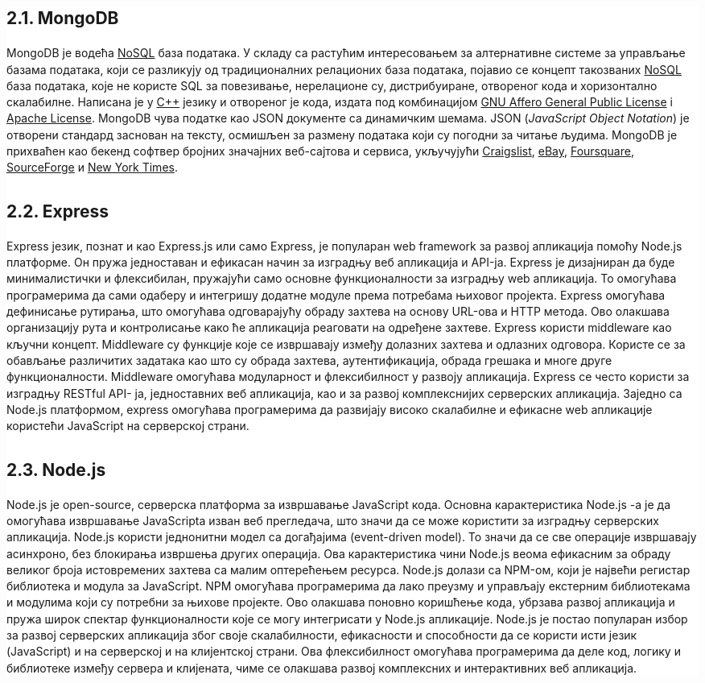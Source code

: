 ## 

## 2.1. MongoDB

MongoDB је водећа [NoSQL](https://sr.wikipedia.org/w/index.php?title=NoSQL&action=edit&redlink=1) база података. У складу са растућим интересовањем за алтернативне системе за управљање базама података, који се разликују од традиционалних релационих база података, појавио се концепт такозваних [NoSQL](https://sr.wikipedia.org/w/index.php?title=NoSQL&action=edit&redlink=1) база података, које не користе SQL за повезивање, нерелационе су, дистрибуиране, отвореног кода и хоризонтално скалабилне. Написана је у [C++](https://sr.wikipedia.org/wiki/C%2B%2B) језику и отвореног је кода, издата под комбинацијом [GNU Affero General Public License](https://sr.wikipedia.org/w/index.php?title=GNU_Affero_General_Public_License&action=edit&redlink=1) i [Apache License](https://sr.wikipedia.org/w/index.php?title=Apache_License&action=edit&redlink=1). MongoDB чува податке као JSON документе са динамичким шемама. JSON (*JavaScript Object Notation*) је отворени стандард заснован на тексту, осмишљен за размену података који су погодни за читање људима. MongoDB је прихваћен као бекенд софтвер бројних значајних веб-сајтова и сервиса, укључујући [Craigslist](https://sr.wikipedia.org/w/index.php?title=Craigslist&action=edit&redlink=1), [eBay](https://sr.wikipedia.org/wiki/%D0%98%D0%B1%D0%B5%D1%98), [Foursquare](https://sr.wikipedia.org/wiki/Foursquare), [SourceForge](https://sr.wikipedia.org/w/index.php?title=SourceForge&action=edit&redlink=1) и [New York Times](https://sr.wikipedia.org/wiki/%D0%8A%D1%83%D1%98%D0%BE%D1%80%D0%BA_%D1%82%D0%B0%D1%98%D0%BC%D1%81).

## 2.2. Express

Express језик, познат и као Express.js или само Express, је популаран web framework за развој апликација помоћу Node.js платформе. Он пружа једноставан и ефикасан начин за изградњу веб апликација и API-ја. Express је дизајниран да буде минималистички и флексибилан, пружајући само основне функционалности за изградњу web апликација. То омогућава програмерима да сами одаберу и интегришу додатне модуле према потребама њиховог пројекта. Express омогућава дефинисање рутирања, што омогућава одговарајућу обраду захтева на основу URL-ова и HTTP метода. Ово олакшава организацију рута и контролисање како ће апликација реаговати на одређене захтеве. Express користи middleware као кључни концепт. Middleware су функције које се извршавају између долазних захтева и одлазних одговора. Користе се за обављање различитих задатака као што су обрада захтева, аутентификација, обрада грешака и многе друге функционалности. Middleware омогућава модуларност и флексибилност у развоју апликација. Express се често користи за изградњу RESTful API- ја, једноставних веб апликација, као и за развој комплекснијих серверских апликација. Заједно са Node.js платформом, express омогућава програмерима да развијају високо скалабилне и ефикасне web апликације користећи JavaScript на серверској страни.

## 2.3. Node.js

Node.js је open-source, серверска платформа за извршавање JavaScript кода. Основна карактеристика Node.js -а је да омогућава извршавање JavaScripta изван веб прегледача, што значи да се може користити за изградњу серверских апликација. Node.js користи једнонитни модел са догађајима (event-driven model). То значи да се све операције извршавају асинхроно, без блокирања извршења других операција. Ова карактеристика чини Node.js веома ефикасним за обраду великог броја истовремених захтева са малим оптерећењем ресурса. Node.js долази са NPM-ом, који је највећи регистар библиотека и модула за JavaScript. NPM омогућава програмерима да лако преузму и управљају екстерним библиотекама и модулима који су потребни за њихове пројекте. Ово олакшава поновно коришћење кода, убрзава развој апликација и пружа широк спектар функционалности које се могу интегрисати у Node.js апликације. Node.js је постао популаран избор за развој серверских апликација због своје скалабилности, ефикасности и способности да се користи исти језик (JavaScript) и на серверској и на клијентској страни. Ова флексибилност омогућава програмерима да деле код, логику и библиотеке између сервера и клијената, чиме се олакшава развој комплексних и интерактивних веб апликација.
